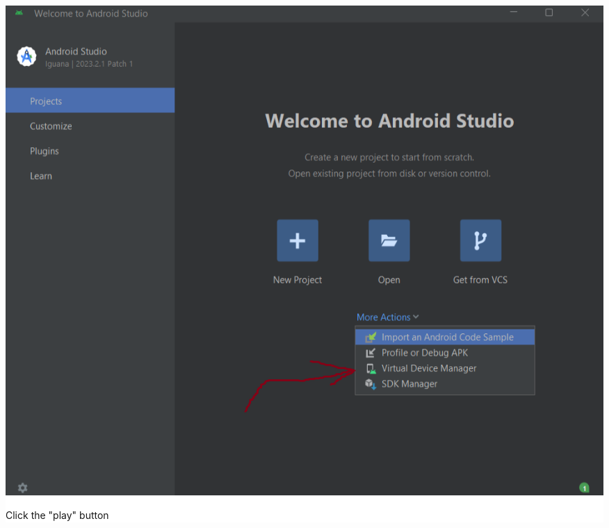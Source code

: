 <img src="https://raw.githubusercontent.com/DanielRiha8906/GUI/main/Frontend/images/more_actions.png">


Click the "play" button 

